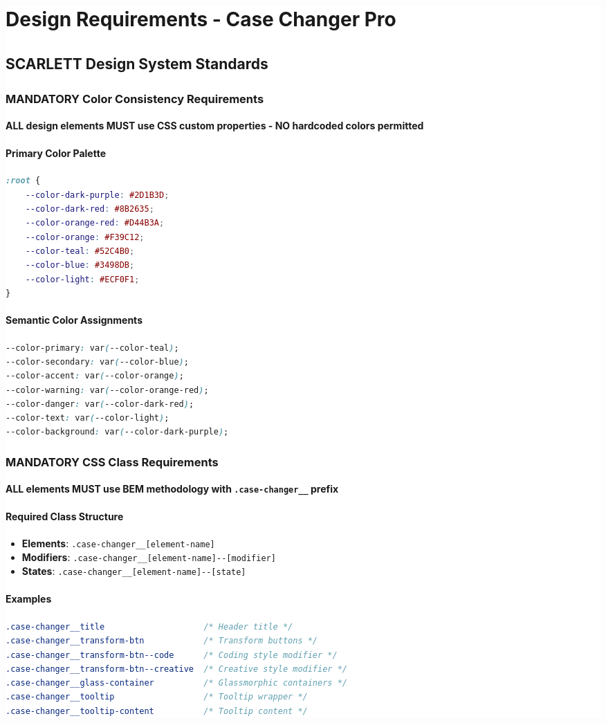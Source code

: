 # Design Requirements - Case Changer Pro

## SCARLETT Design System Standards

### MANDATORY Color Consistency Requirements

**ALL design elements MUST use CSS custom properties - NO hardcoded colors permitted**

#### Primary Color Palette
```css
:root {
    --color-dark-purple: #2D1B3D;
    --color-dark-red: #8B2635;
    --color-orange-red: #D44B3A;
    --color-orange: #F39C12;
    --color-teal: #52C4B0;
    --color-blue: #3498DB;
    --color-light: #ECF0F1;
}
```

#### Semantic Color Assignments
```css
--color-primary: var(--color-teal);
--color-secondary: var(--color-blue);
--color-accent: var(--color-orange);
--color-warning: var(--color-orange-red);
--color-danger: var(--color-dark-red);
--color-text: var(--color-light);
--color-background: var(--color-dark-purple);
```

### MANDATORY CSS Class Requirements

**ALL elements MUST use BEM methodology with `.case-changer__` prefix**

#### Required Class Structure
- **Elements**: `.case-changer__[element-name]`
- **Modifiers**: `.case-changer__[element-name]--[modifier]`
- **States**: `.case-changer__[element-name]--[state]`

#### Examples
```css
.case-changer__title                    /* Header title */
.case-changer__transform-btn            /* Transform buttons */
.case-changer__transform-btn--code      /* Coding style modifier */
.case-changer__transform-btn--creative  /* Creative style modifier */
.case-changer__glass-container          /* Glassmorphic containers */
.case-changer__tooltip                  /* Tooltip wrapper */
.case-changer__tooltip-content          /* Tooltip content */
```
